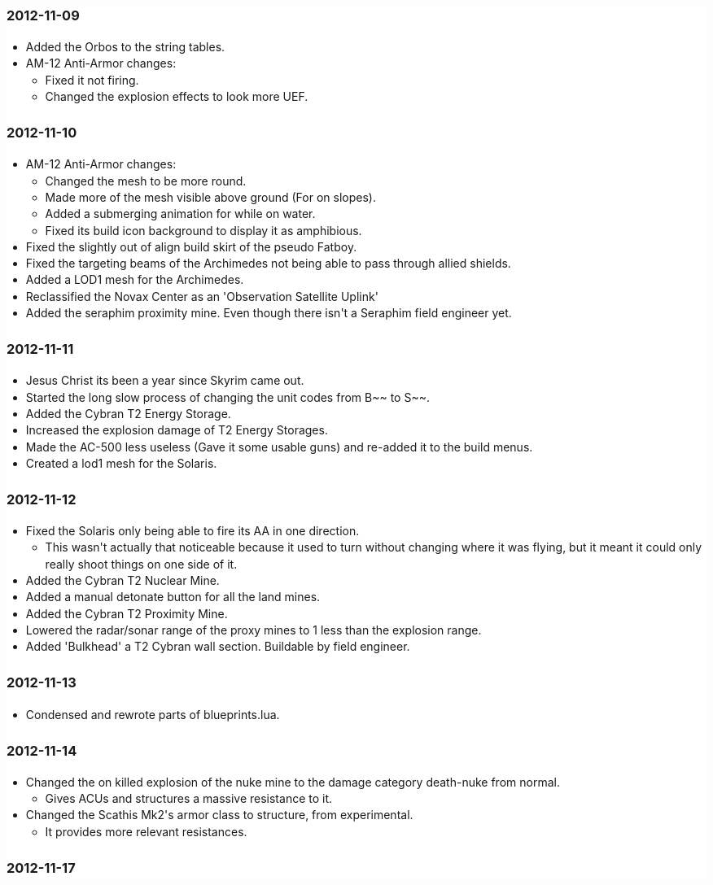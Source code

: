   ### 2012-11-09

  * Added the Orbos to the string tables.
  * AM-12 Anti-Armor changes:
    * Fixed it not firing.
    * Changed the explosion effects to look more UEF.

  ### 2012-11-10

  * AM-12 Anti-Armor changes:
    * Changed the mesh to be more round.
    * Made more of the mesh visible above ground (For on slopes).
    * Added a submerging animation for while on water.
    * Fixed its build icon background to display it as amphibious.
  * Fixed the slightly out of align build skirt of the pseudo Fatboy.
  * Fixed the targeting beams of the Archimedes not being able to pass through allied shields.
  * Added a LOD1 mesh for the Archimedes.
  * Reclassified the Novax Center as an 'Observation Satellite Uplink'
  * Added the seraphim proximity mine. Even though there isn't a Seraphim field engineer yet.

  ### 2012-11-11

  * Jesus Christ its been a year since Skyrim came out.
  * Started the long slow process of changing the unit codes from B~~ to S~~.
  * Added the Cybran T2 Energy Storage.
  * Increased the explosion damage of T2 Energy Storages.
  * Made the AC-500 less useless (Gave it some usable guns) and re-added it to the build menus.
  * Created a lod1 mesh for the Solaris.

  ### 2012-11-12

  * Fixed the Solaris only being able to fire its AA in one direction.
    * This wasn't actually that noticeable because it used to turn without changing where it was flying, but it meant it could only really shoot things on one side of it.
  * Added the Cybran T2 Nuclear Mine.
  * Added a manual detonate button for all the land mines.
  * Added the Cybran T2 Proximity Mine.
  * Lowered the radar/sonar range of the proxy mines to 1 less than the explosion range.
  * Added 'Bulkhead' a T2 Cybran wall section. Buildable by field engineer.

  ### 2012-11-13

  * Condensed and rewrote parts of blueprints.lua.

  ### 2012-11-14

  * Changed the on killed explosion of the nuke mine to the damage category death-nuke from normal.
    * Gives ACUs and structures a massive resistance to it.
  * Changed the Scathis Mk2's armor class to structure, from experimental.
    * It provides more relevant resistances.

  ### 2012-11-17
